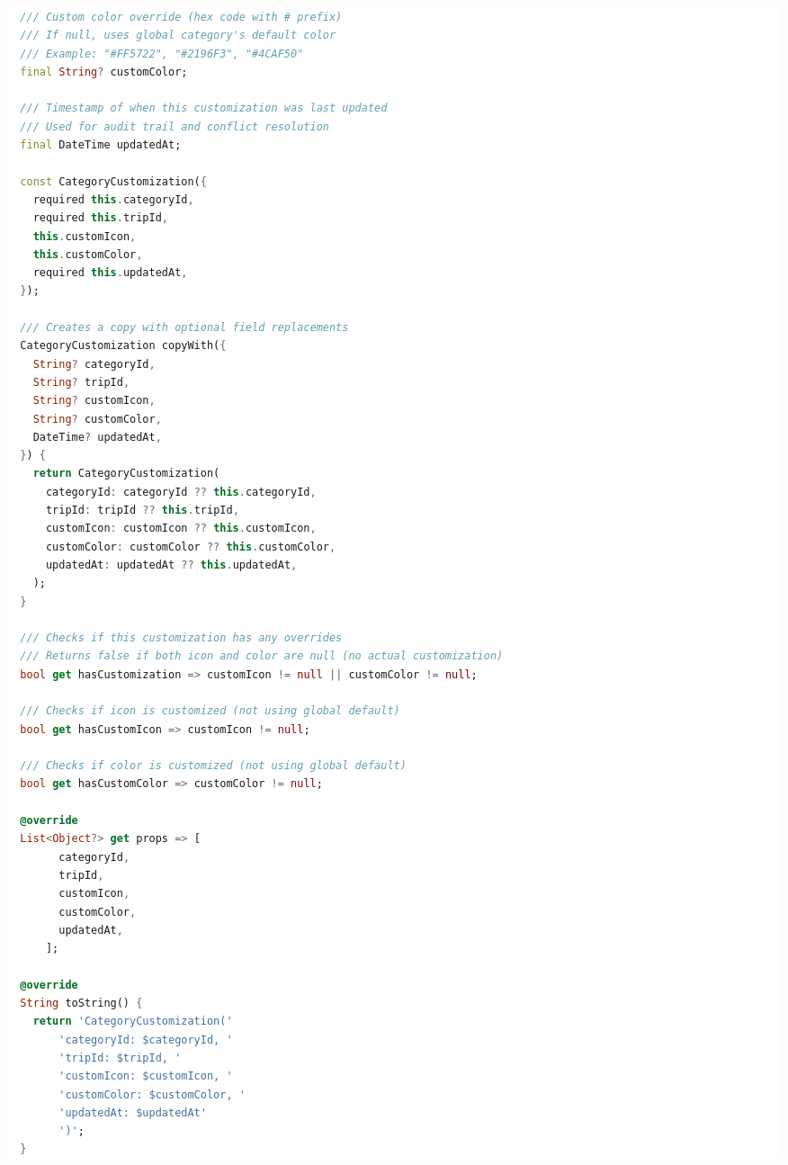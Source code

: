 ```dart
  /// Custom color override (hex code with # prefix)
  /// If null, uses global category's default color
  /// Example: "#FF5722", "#2196F3", "#4CAF50"
  final String? customColor;

  /// Timestamp of when this customization was last updated
  /// Used for audit trail and conflict resolution
  final DateTime updatedAt;

  const CategoryCustomization({
    required this.categoryId,
    required this.tripId,
    this.customIcon,
    this.customColor,
    required this.updatedAt,
  });

  /// Creates a copy with optional field replacements
  CategoryCustomization copyWith({
    String? categoryId,
    String? tripId,
    String? customIcon,
    String? customColor,
    DateTime? updatedAt,
  }) {
    return CategoryCustomization(
      categoryId: categoryId ?? this.categoryId,
      tripId: tripId ?? this.tripId,
      customIcon: customIcon ?? this.customIcon,
      customColor: customColor ?? this.customColor,
      updatedAt: updatedAt ?? this.updatedAt,
    );
  }

  /// Checks if this customization has any overrides
  /// Returns false if both icon and color are null (no actual customization)
  bool get hasCustomization => customIcon != null || customColor != null;

  /// Checks if icon is customized (not using global default)
  bool get hasCustomIcon => customIcon != null;

  /// Checks if color is customized (not using global default)
  bool get hasCustomColor => customColor != null;

  @override
  List<Object?> get props => [
        categoryId,
        tripId,
        customIcon,
        customColor,
        updatedAt,
      ];

  @override
  String toString() {
    return 'CategoryCustomization('
        'categoryId: $categoryId, '
        'tripId: $tripId, '
        'customIcon: $customIcon, '
        'customColor: $customColor, '
        'updatedAt: $updatedAt'
        ')';
  }
```